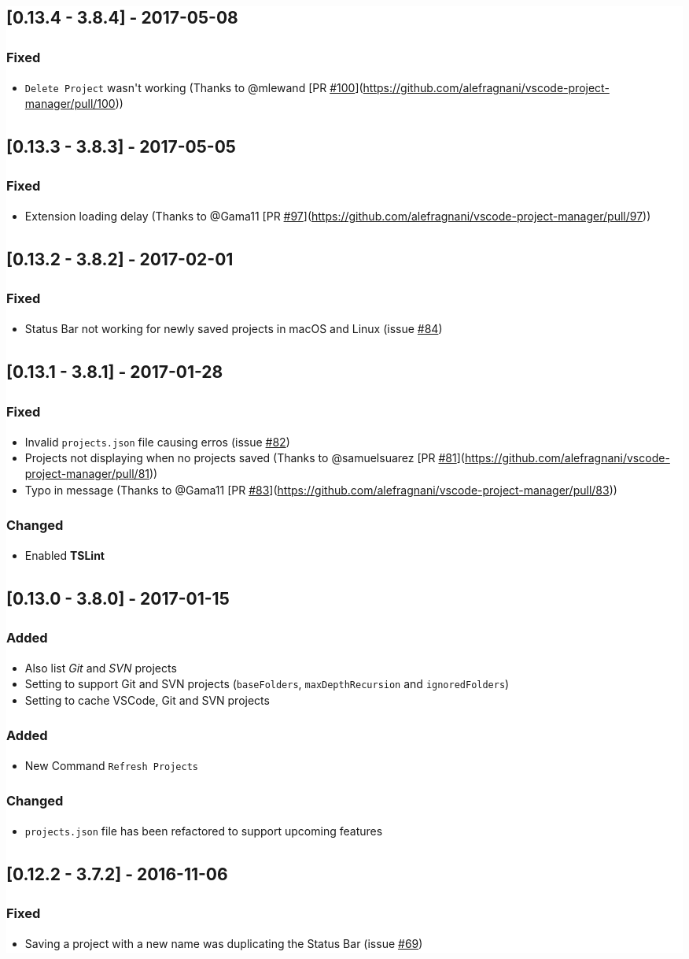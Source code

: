 ## [0.13.4 - 3.8.4] - 2017-05-08
### Fixed
- `Delete Project` wasn't working (Thanks to @mlewand [PR [#100](https://github.com/alefragnani/vscode-project-manager/issues/100)](https://github.com/alefragnani/vscode-project-manager/pull/100))

## [0.13.3 - 3.8.3] - 2017-05-05
### Fixed
- Extension loading delay (Thanks to @Gama11 [PR [#97](https://github.com/alefragnani/vscode-project-manager/issues/97)](https://github.com/alefragnani/vscode-project-manager/pull/97))

## [0.13.2 - 3.8.2] - 2017-02-01
### Fixed
- Status Bar not working for newly saved projects in macOS and Linux (issue [#84](https://github.com/alefragnani/vscode-project-manager/issues/84))

## [0.13.1 - 3.8.1] - 2017-01-28
### Fixed
- Invalid `projects.json` file causing erros (issue [#82](https://github.com/alefragnani/vscode-project-manager/issues/82))
- Projects not displaying when no projects saved (Thanks to @samuelsuarez [PR [#81](https://github.com/alefragnani/vscode-project-manager/issues/81)](https://github.com/alefragnani/vscode-project-manager/pull/81))
- Typo in message (Thanks to @Gama11 [PR [#83](https://github.com/alefragnani/vscode-project-manager/issues/83)](https://github.com/alefragnani/vscode-project-manager/pull/83))

### Changed
- Enabled **TSLint**

## [0.13.0 - 3.8.0] - 2017-01-15
### Added
- Also list _Git_ and _SVN_ projects
- Setting to support Git and SVN projects (`baseFolders`, `maxDepthRecursion` and `ignoredFolders`)
- Setting to cache VSCode, Git and SVN projects 

### Added
- New Command `Refresh Projects`

### Changed
- `projects.json` file has been refactored to support upcoming features 

## [0.12.2 - 3.7.2] - 2016-11-06
### Fixed
- Saving a project with a new name was duplicating the Status Bar (issue [#69](https://github.com/alefragnani/vscode-project-manager/issues/69))
